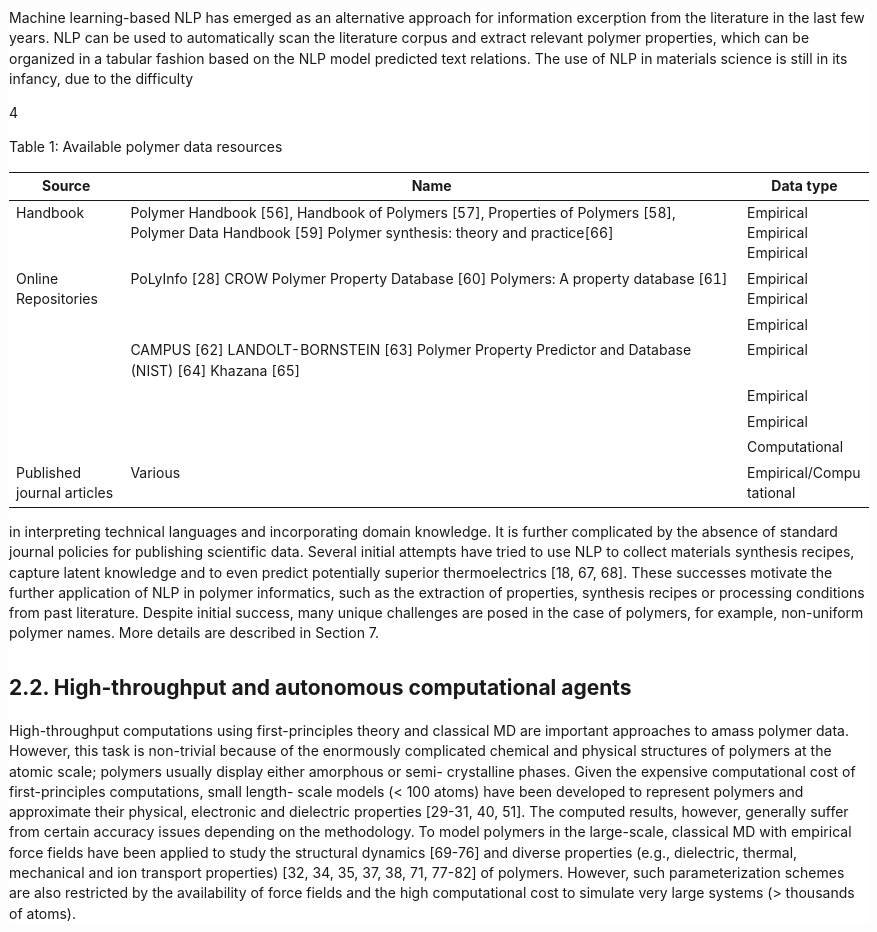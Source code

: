 Machine learning-based NLP has emerged as an alternative approach for information excerption from the literature in the last few years. NLP can be used to automatically scan the literature corpus and extract relevant polymer properties, which can be organized in a tabular fashion based on the NLP model predicted text relations. The use of NLP in materials science is still in its infancy, due to the difficulty

4

Table 1: Available polymer data resources



|Source|Name|Data type|
|---|---|---|
|Handbook|Polymer Handbook [56], Handbook of Polymers [57], Properties of Polymers [58], Polymer Data Handbook [59] Polymer synthesis: theory and practice[66]|Empirical Empirical Empirical|
|Online Repositories|PoLyInfo [28] CROW Polymer Property Database [60] Polymers: A property database [61]|Empirical Empirical|
|||Empirical|
||CAMPUS [62] LANDOLT-BORNSTEIN [63] Polymer Property Predictor and Database (NIST) [64] Khazana [65]|Empirical|
|||Empirical|
|||Empirical|
|||Computational|
|Published journal articles|Various|Empirical/Computational|


in interpreting technical languages and incorporating domain knowledge. It is further complicated by the absence of standard journal policies for publishing scientific data. Several initial attempts have tried to use NLP to collect materials synthesis recipes, capture latent knowledge and to even predict potentially superior thermoelectrics [18, 67, 68]. These successes motivate the further application of NLP in polymer informatics, such as the extraction of properties, synthesis recipes or processing conditions from past literature. Despite initial success, many unique challenges are posed in the case of polymers, for example, non-uniform polymer names. More details are described in Section 7.

## 2.2. High-throughput and autonomous computational agents

High-throughput computations using first-principles theory and classical MD are important approaches to amass polymer data. However, this task is non-trivial because of the enormously complicated chemical and physical structures of polymers at the atomic scale; polymers usually display either amorphous or semi- crystalline phases. Given the expensive computational cost of first-principles computations, small length- scale models (< 100 atoms) have been developed to represent polymers and approximate their physical, electronic and dielectric properties [29-31, 40, 51]. The computed results, however, generally suffer from certain accuracy issues depending on the methodology. To model polymers in the large-scale, classical MD with empirical force fields have been applied to study the structural dynamics [69-76] and diverse properties (e.g., dielectric, thermal, mechanical and ion transport properties) [32, 34, 35, 37, 38, 71, 77-82] of polymers. However, such parameterization schemes are also restricted by the availability of force fields and the high computational cost to simulate very large systems (> thousands of atoms).
